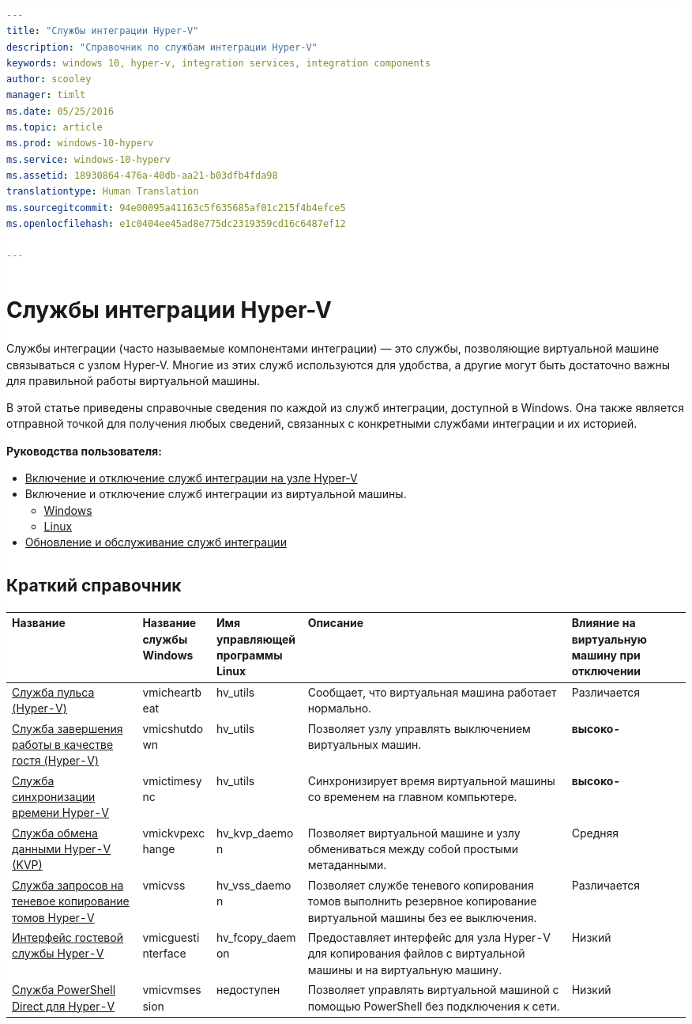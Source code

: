 ```yaml
---
title: "Службы интеграции Hyper-V"
description: "Справочник по службам интеграции Hyper-V"
keywords: windows 10, hyper-v, integration services, integration components
author: scooley
manager: timlt
ms.date: 05/25/2016
ms.topic: article
ms.prod: windows-10-hyperv
ms.service: windows-10-hyperv
ms.assetid: 18930864-476a-40db-aa21-b03dfb4fda98
translationtype: Human Translation
ms.sourcegitcommit: 94e00095a41163c5f635685af01c215f4b4efce5
ms.openlocfilehash: e1c0404ee45ad8e775dc2319359cd16c6487ef12

---
```


# Службы интеграции Hyper-V

Службы интеграции (часто называемые компонентами интеграции) — это службы, позволяющие виртуальной машине связываться с узлом Hyper-V. Многие из этих служб используются для удобства, а другие могут быть достаточно важны для правильной работы виртуальной машины.

В этой статье приведены справочные сведения по каждой из служб интеграции, доступной в Windows.  Она также является отправной точкой для получения любых сведений, связанных с конкретными службами интеграции и их историей.

**Руководства пользователя:**  
* [Включение и отключение служб интеграции на узле Hyper-V](../user_guide/managing_ics.md#enable-or-disable-integration-services-using-powershell)
* Включение и отключение служб интеграции из виртуальной машины.
  * [Windows](../user_guide/managing_ics.md#manage-integration-services-from-guest-os-windows)
  * [Linux](../user_guide/managing_ics.md#manage-integration-services-from-guest-os-linux)
* [Обновление и обслуживание служб интеграции](../user_guide/managing_ics.md#integration-service-maintenance)


## Краткий справочник

| Название | Название службы Windows | Имя управляющей программы Linux |  Описание | Влияние на виртуальную машину при отключении |
|:---------|:---------|:---------|:---------|:---------|
| [Служба пульса (Hyper-V)](#hyper-v-heartbeat-service) |  vmicheartbeat | hv_utils | Сообщает, что виртуальная машина работает нормально. | Различается |
| [Служба завершения работы в качестве гостя (Hyper-V)](#hyper-v-guest-shutdown-service) | vmicshutdown | hv_utils |  Позволяет узлу управлять выключением виртуальных машин. | **высоко-** |
| [Служба синхронизации времени Hyper-V](#hyper-v-time-synchronization-service) | vmictimesync | hv_utils | Синхронизирует время виртуальной машины со временем на главном компьютере. | **высоко-** |
| [Служба обмена данными Hyper-V (KVP)](#hyper-v-data-exchange-service-kvp) | vmickvpexchange | hv_kvp_daemon | Позволяет виртуальной машине и узлу обмениваться между собой простыми метаданными. | Средняя |
| [Служба запросов на теневое копирование томов Hyper-V](#hyper-v-volume-shadow-copy-requestor) | vmicvss | hv_vss_daemon | Позволяет службе теневого копирования томов выполнить резервное копирование виртуальной машины без ее выключения. | Различается |
| [Интерфейс гостевой службы Hyper-V](#hyper-v-powershell-direct-service) | vmicguestinterface | hv_fcopy_daemon | Предоставляет интерфейс для узла Hyper-V для копирования файлов с виртуальной машины и на виртуальную машину. | Низкий |
| [Служба PowerShell Direct для Hyper-V](#hyper-v-powershell-direct-service) | vmicvmsession | недоступен | Позволяет управлять виртуальной машиной с помощью PowerShell без подключения к сети. | Низкий |  
